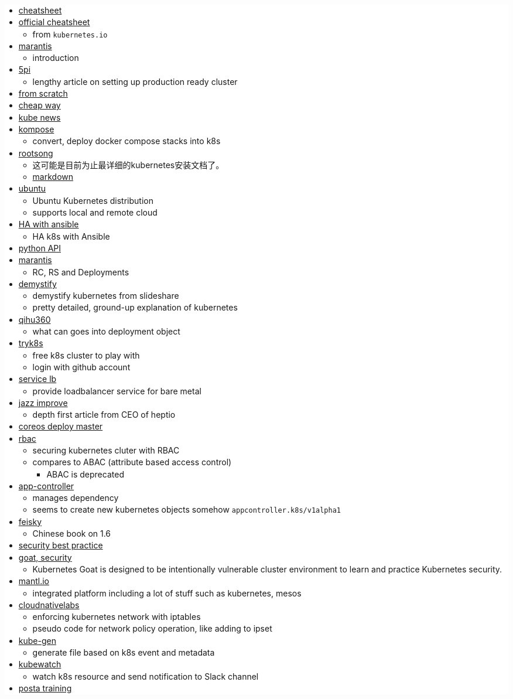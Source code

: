 * [cheatsheet](http://k8s.info/cs.html)
* [official cheatsheet](https://kubernetes.io/docs/user-guide/kubectl-cheatsheet/)
    * from `kubernetes.io`
* [marantis](https://www.mirantis.com/blog/introduction-to-yaml-creating-a-kubernetes-deployment/)
    * introduction
* [5pi](http://5pi.de/2016/11/20/15-producation-grade-kubernetes-cluster/)
    * lengthy article on setting up production ready cluster
* [from scratch](https://kubernetes.io/docs/getting-started-guides/scratch/)
* [cheap way](https://medium.com/@zwischenzugs/learn-kubernetes-the-hard-way-the-easy-and-cheap-way-6f82b665ccd9)
* [kube news](http://kube.news/)
* [kompose](http://kompose.io/)
    * convert, deploy docker compose stacks into k8s
* [rootsong](http://rootsongjc.github.io/projects/kubernetes-installation-document/?from=timeline&isappinstalled=0)
    * 这可能是目前为止最详细的kubernetes安装文档了。
    * [markdown](https://github.com/opsnull/follow-me-install-kubernetes-cluster)
* [ubuntu](https://www.ubuntu.com/containers/kubernetes)
    * Ubuntu Kubernetes distribution
    * supports local and remote cloud
* [HA with ansible](https://github.com/pawankkamboj/HA-kubernetes-ansible)
    * HA k8s with Ansible
* [python API](https://github.com/kubernetes-incubator/client-python)
* [marantis](https://www.mirantis.com/blog/kubernetes-replication-controller-replica-set-and-deployments-understanding-replication-options/)
    * RC, RS and Deployments
* [demystify](https://www.slideshare.net/WorksApplications/demystifying-kubernetes)
    * demystify kubernetes from slideshare
    * pretty detailed, ground-up explanation of kubernetes
* [qihu360](https://addops.cn/post/kubernetes-deployment-fileds.html)
    * what can goes into deployment object
* [tryk8s](https://tryk8s.com)
    * free k8s cluster to play with
    * login with github account
* [service lb](https://github.com/kubernetes/contrib/tree/master/service-loadbalancer)
    * provide loadbalancer service for bare metal
* [jazz improve](https://blog.heptio.com/core-kubernetes-jazz-improv-over-orchestration-a7903ea92ca)
    * depth first article from CEO of heptio
* [coreos deploy master](https://coreos.com/kubernetes/docs/latest/deploy-master.html)
* [rbac](http://www.opcito.com/secure-kubernetes-clusters-rbac/)
    * securing kubernetes cluter with RBAC
    * compares to ABAC (attribute based access control)
        * ABAC is deprecated
* [app-controller](https://github.com/Mirantis/k8s-AppController)
    * manages dependency
    * seems to create new kubernetes objects somehow `appcontroller.k8s/v1alpha1`
* [feisky](https://kubernetes.feisky.xyz/)
    * Chinese book on 1.6
* [security best practice](http://blog.kubernetes.io/2016/08/security-best-practices-kubernetes-deployment.html)
* [goat, security](https://madhuakula.com/kubernetes-goat/about.html)
    * Kubernetes Goat is designed to be intentionally vulnerable cluster environment to learn and practice Kubernetes security.
* [mantl.io](https://github.com/mantl)
    * integrated platform including a lot of stuff such as kubernetes, mesos
* [cloudnativelabs](https://cloudnativelabs.github.io/post/2017-05-1-kube-network-policies/)
    * enforcing kubernetes network with iptables
    * pseudo code for network policy operation, like adding to ipset
* [kube-gen](https://github.com/kylemcc/kube-gen)
    * generate file based on k8s event and metadata
* [kubewatch](https://github.com/skippbox/kubewatch)
    * watch k8s resource and send notification to Slack channel
* [posta training](http://blog.christianposta.com/kubernetes/3-day-docker-and-kubernetes-training/)